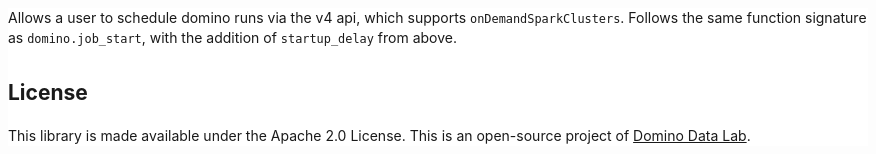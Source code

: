 Allows a user to schedule domino runs via the v4 api, which supports `onDemandSparkClusters`. Follows the same function signature as `domino.job_start`, with the addition of `startup_delay` from above.

## License

This library is made available under the Apache 2.0 License.
This is an open-source project of [Domino Data Lab](https://www.dominodatalab.com).
